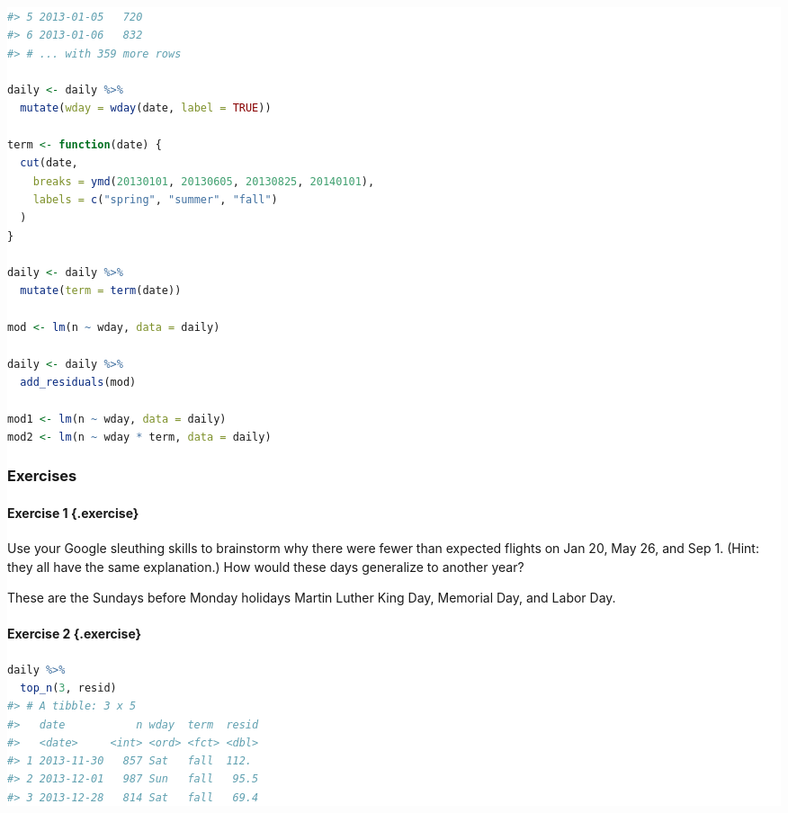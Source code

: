 ```r
#> 5 2013-01-05   720
#> 6 2013-01-06   832
#> # ... with 359 more rows

daily <- daily %>% 
  mutate(wday = wday(date, label = TRUE))

term <- function(date) {
  cut(date, 
    breaks = ymd(20130101, 20130605, 20130825, 20140101),
    labels = c("spring", "summer", "fall") 
  )
}

daily <- daily %>% 
  mutate(term = term(date)) 

mod <- lm(n ~ wday, data = daily)

daily <- daily %>% 
  add_residuals(mod)

mod1 <- lm(n ~ wday, data = daily)
mod2 <- lm(n ~ wday * term, data = daily)
```

### Exercises

#### Exercise 1 {.exercise}


<div class='question'>
Use your Google sleuthing skills to brainstorm why there were fewer than expected flights on Jan 20, May 26, and Sep 1. (Hint: they all have the same explanation.) How would these days generalize to another year?
</div>


<div class='answer'>

These are the Sundays before Monday holidays Martin Luther King Day, Memorial Day, and Labor Day.

</div>

#### Exercise 2 {.exercise}


<div class='question'>

</div>


<div class='answer'>


```r
daily %>%
  top_n(3, resid)
#> # A tibble: 3 x 5
#>   date           n wday  term  resid
#>   <date>     <int> <ord> <fct> <dbl>
#> 1 2013-11-30   857 Sat   fall  112. 
#> 2 2013-12-01   987 Sun   fall   95.5
#> 3 2013-12-28   814 Sat   fall   69.4
```
